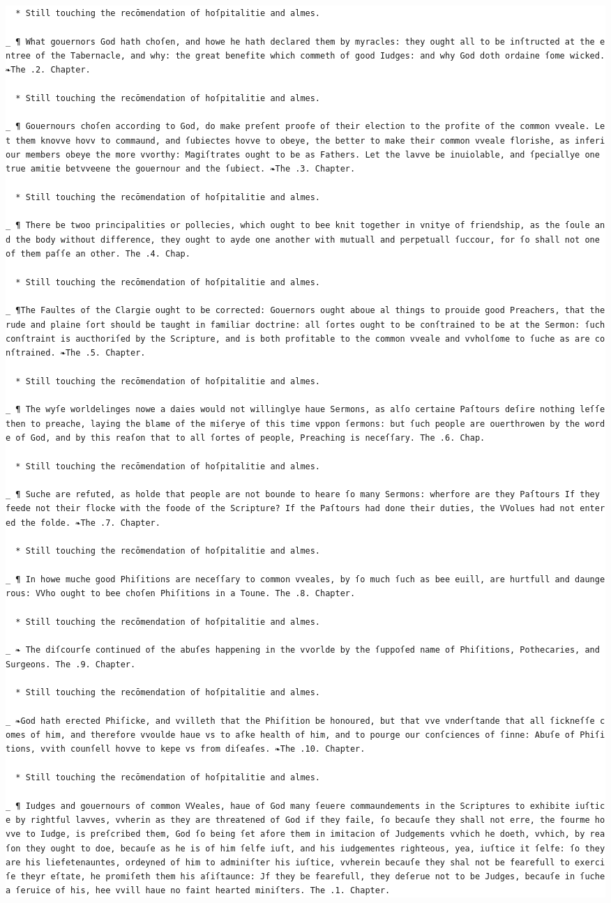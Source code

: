       * Still touching the recōmendation of hoſpitalitie and almes.

    _ ¶ What gouernors God hath choſen, and howe he hath declared them by myracles: they ought all to be inſtructed at the entree of the Tabernacle, and why: the great benefite which commeth of good Iudges: and why God doth ordaine ſome wicked. ❧The .2. Chapter.

      * Still touching the recōmendation of hoſpitalitie and almes.

    _ ¶ Gouernours choſen according to God, do make preſent proofe of their election to the profite of the common vveale. Let them knovve hovv to commaund, and ſubiectes hovve to obeye, the better to make their common vveale florishe, as inferiour members obeye the more vvorthy: Magiſtrates ought to be as Fathers. Let the lavve be inuiolable, and ſpeciallye one true amitie betvveene the gouernour and the ſubiect. ❧The .3. Chapter.

      * Still touching the recōmendation of hoſpitalitie and almes.

    _ ¶ There be twoo principalities or pollecies, which ought to bee knit together in vnitye of friendship, as the ſoule and the body without difference, they ought to ayde one another with mutuall and perpetuall ſuccour, for ſo shall not one of them paſſe an other. The .4. Chap.

      * Still touching the recōmendation of hoſpitalitie and almes.

    _ ¶The Faultes of the Clargie ought to be corrected: Gouernors ought aboue al things to prouide good Preachers, that the rude and plaine ſort should be taught in familiar doctrine: all ſortes ought to be conſtrained to be at the Sermon: ſuch conſtraint is aucthoriſed by the Scripture, and is both profitable to the common vveale and vvholſome to ſuche as are conſtrained. ❧The .5. Chapter.

      * Still touching the recōmendation of hoſpitalitie and almes.

    _ ¶ The wyſe worldelinges nowe a daies would not willinglye haue Sermons, as alſo certaine Paſtours deſire nothing leſſe then to preache, laying the blame of the miſerye of this time vppon ſermons: but ſuch people are ouerthrowen by the worde of God, and by this reaſon that to all ſortes of people, Preaching is neceſſary. The .6. Chap.

      * Still touching the recōmendation of hoſpitalitie and almes.

    _ ¶ Suche are refuted, as holde that people are not bounde to heare ſo many Sermons: wherfore are they Paſtours If they feede not their flocke with the foode of the Scripture? If the Paſtours had done their duties, the VVolues had not entered the folde. ❧The .7. Chapter.

      * Still touching the recōmendation of hoſpitalitie and almes.

    _ ¶ In howe muche good Phiſitions are neceſſary to common vveales, by ſo much ſuch as bee euill, are hurtfull and daungerous: VVho ought to bee choſen Phiſitions in a Toune. The .8. Chapter.

      * Still touching the recōmendation of hoſpitalitie and almes.

    _ ❧ The diſcourſe continued of the abuſes happening in the vvorlde by the ſuppoſed name of Phiſitions, Pothecaries, and Surgeons. The .9. Chapter.

      * Still touching the recōmendation of hoſpitalitie and almes.

    _ ❧God hath erected Phiſicke, and vvilleth that the Phiſition be honoured, but that vve vnderſtande that all ſickneſſe comes of him, and therefore vvoulde haue vs to aſke health of him, and to pourge our conſciences of ſinne: Abuſe of Phiſitions, vvith counſell hovve to kepe vs from diſeaſes. ❧The .10. Chapter.

      * Still touching the recōmendation of hoſpitalitie and almes.

    _ ¶ Iudges and gouernours of common VVeales, haue of God many ſeuere commaundements in the Scriptures to exhibite iuſtice by rightful lavves, vvherin as they are threatened of God if they faile, ſo becauſe they shall not erre, the fourme hovve to Iudge, is preſcribed them, God ſo being ſet afore them in imitacion of Judgements vvhich he doeth, vvhich, by reaſon they ought to doe, becauſe as he is of him ſelfe iuſt, and his iudgementes righteous, yea, iuſtice it ſelfe: ſo they are his liefetenauntes, ordeyned of him to adminiſter his iuſtice, vvherein becauſe they shal not be fearefull to exerciſe theyr eſtate, he promiſeth them his aſiſtaunce: Jf they be fearefull, they deſerue not to be Judges, becauſe in ſuche a ſeruice of his, hee vvill haue no faint hearted miniſters. The .1. Chapter.
